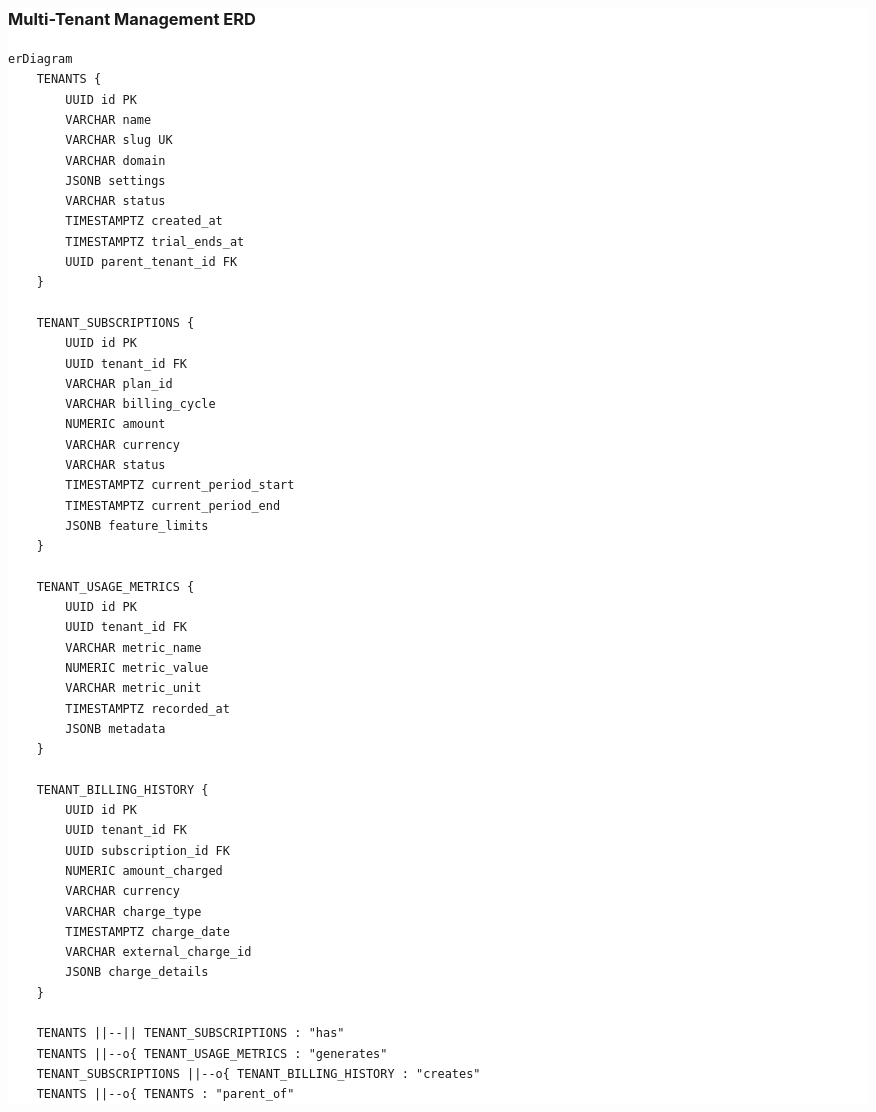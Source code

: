 ### Multi-Tenant Management ERD
```mermaid
erDiagram
    TENANTS {
        UUID id PK
        VARCHAR name
        VARCHAR slug UK
        VARCHAR domain
        JSONB settings
        VARCHAR status
        TIMESTAMPTZ created_at
        TIMESTAMPTZ trial_ends_at
        UUID parent_tenant_id FK
    }
    
    TENANT_SUBSCRIPTIONS {
        UUID id PK
        UUID tenant_id FK
        VARCHAR plan_id
        VARCHAR billing_cycle
        NUMERIC amount
        VARCHAR currency
        VARCHAR status
        TIMESTAMPTZ current_period_start
        TIMESTAMPTZ current_period_end
        JSONB feature_limits
    }
    
    TENANT_USAGE_METRICS {
        UUID id PK
        UUID tenant_id FK
        VARCHAR metric_name
        NUMERIC metric_value
        VARCHAR metric_unit
        TIMESTAMPTZ recorded_at
        JSONB metadata
    }
    
    TENANT_BILLING_HISTORY {
        UUID id PK
        UUID tenant_id FK
        UUID subscription_id FK
        NUMERIC amount_charged
        VARCHAR currency
        VARCHAR charge_type
        TIMESTAMPTZ charge_date
        VARCHAR external_charge_id
        JSONB charge_details
    }

    TENANTS ||--|| TENANT_SUBSCRIPTIONS : "has"
    TENANTS ||--o{ TENANT_USAGE_METRICS : "generates"
    TENANT_SUBSCRIPTIONS ||--o{ TENANT_BILLING_HISTORY : "creates"
    TENANTS ||--o{ TENANTS : "parent_of"
```
